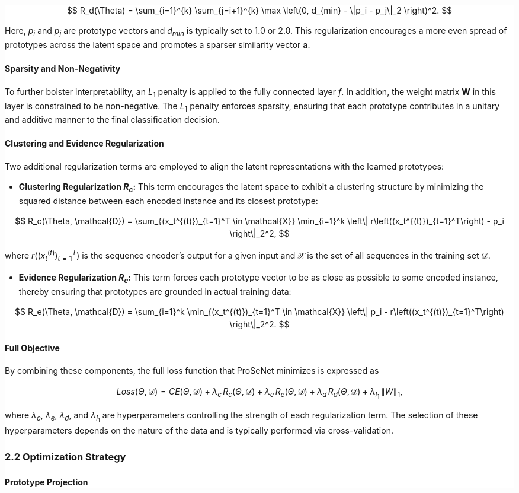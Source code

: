 $$
R_d(\Theta) = \sum_{i=1}^{k} \sum_{j=i+1}^{k} \max \left(0, d_{min} - \|p_i - p_j\|_2 \right)^2.
$$

Here, $p_i$ and $p_j$ are prototype vectors and $d_{min}$ is typically set to 1.0 or 2.0. This regularization encourages a more even spread of prototypes across the latent space and promotes a sparser similarity vector $\mathbf{a}$.

#### Sparsity and Non-Negativity

To further bolster interpretability, an $L_1$ penalty is applied to the fully connected layer $f$. In addition, the weight matrix $\mathbf{W}$ in this layer is constrained to be non-negative. The $L_1$ penalty enforces sparsity, ensuring that each prototype contributes in a unitary and additive manner to the final classification decision.

#### Clustering and Evidence Regularization

Two additional regularization terms are employed to align the latent representations with the learned prototypes:

- **Clustering Regularization $R_c$:** This term encourages the latent space to exhibit a clustering structure by minimizing the squared distance between each encoded instance and its closest prototype:

 $$
 R_c(\Theta, \mathcal{D}) = \sum_{(x_t^{(t)})_{t=1}^T \in \mathcal{X}} \min_{i=1}^k \left\| r\left((x_t^{(t)})_{t=1}^T\right) - p_i \right\|_2^2,
 $$

 where $r((x_t^{(t)})_{t=1}^T)$ is the sequence encoder’s output for a given input and $\mathcal{X}$ is the set of all sequences in the training set $\mathcal{D}$.

- **Evidence Regularization $R_e$:** This term forces each prototype vector to be as close as possible to some encoded instance, thereby ensuring that prototypes are grounded in actual training data:

 $$
 R_e(\Theta, \mathcal{D}) = \sum_{i=1}^k \min_{(x_t^{(t)})_{t=1}^T \in \mathcal{X}} \left\| p_i - r\left((x_t^{(t)})_{t=1}^T\right) \right\|_2^2.
 $$

#### Full Objective

By combining these components, the full loss function that ProSeNet minimizes is expressed as

$$
Loss(\Theta, \mathcal{D}) = CE(\Theta, \mathcal{D}) + \lambda_c\, R_c(\Theta, \mathcal{D}) + \lambda_e\, R_e(\Theta, \mathcal{D}) + \lambda_d\, R_d(\Theta, \mathcal{D}) + \lambda_{l_1}\, \|W\|_1,
$$

where $\lambda_c$, $\lambda_e$, $\lambda_d$, and $\lambda_{l_1}$ are hyperparameters controlling the strength of each regularization term. The selection of these hyperparameters depends on the nature of the data and is typically performed via cross-validation.

### 2.2 Optimization Strategy

#### Prototype Projection
